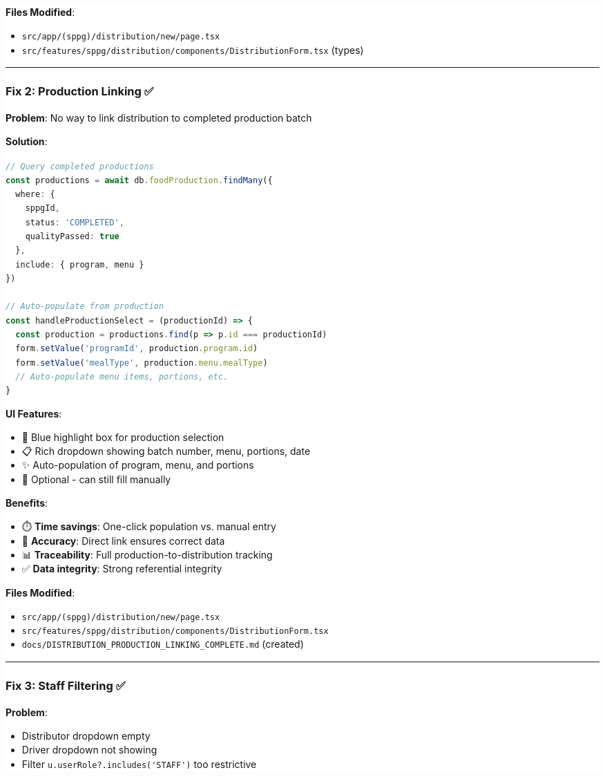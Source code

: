 **Files Modified**:
- `src/app/(sppg)/distribution/new/page.tsx`
- `src/features/sppg/distribution/components/DistributionForm.tsx` (types)

---

### **Fix 2: Production Linking** ✅

**Problem**: No way to link distribution to completed production batch

**Solution**:
```typescript
// Query completed productions
const productions = await db.foodProduction.findMany({
  where: {
    sppgId,
    status: 'COMPLETED',
    qualityPassed: true
  },
  include: { program, menu }
})

// Auto-populate from production
const handleProductionSelect = (productionId) => {
  const production = productions.find(p => p.id === productionId)
  form.setValue('programId', production.program.id)
  form.setValue('mealType', production.menu.mealType)
  // Auto-populate menu items, portions, etc.
}
```

**UI Features**:
- 🎨 Blue highlight box for production selection
- 📋 Rich dropdown showing batch number, menu, portions, date
- ✨ Auto-population of program, menu, and portions
- 🔄 Optional - can still fill manually

**Benefits**:
- ⏱️ **Time savings**: One-click population vs. manual entry
- 🎯 **Accuracy**: Direct link ensures correct data
- 📊 **Traceability**: Full production-to-distribution tracking
- ✅ **Data integrity**: Strong referential integrity

**Files Modified**:
- `src/app/(sppg)/distribution/new/page.tsx`
- `src/features/sppg/distribution/components/DistributionForm.tsx`
- `docs/DISTRIBUTION_PRODUCTION_LINKING_COMPLETE.md` (created)

---

### **Fix 3: Staff Filtering** ✅

**Problem**: 
- Distributor dropdown empty
- Driver dropdown not showing
- Filter `u.userRole?.includes('STAFF')` too restrictive

